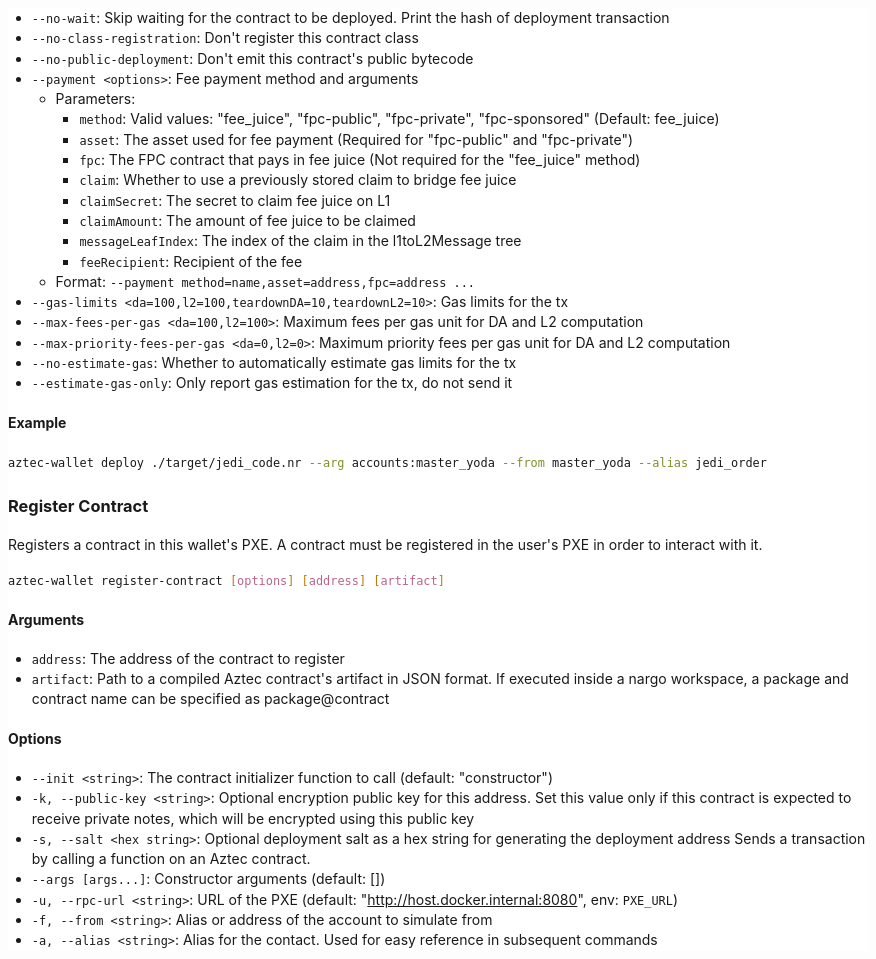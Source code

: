 - `--no-wait`: Skip waiting for the contract to be deployed. Print the hash of deployment transaction
- `--no-class-registration`: Don't register this contract class
- `--no-public-deployment`: Don't emit this contract's public bytecode
- `--payment <options>`: Fee payment method and arguments
  - Parameters:
    - `method`: Valid values: "fee_juice", "fpc-public", "fpc-private", "fpc-sponsored" (Default: fee_juice)
    - `asset`: The asset used for fee payment (Required for "fpc-public" and "fpc-private")
    - `fpc`: The FPC contract that pays in fee juice (Not required for the "fee_juice" method)
    - `claim`: Whether to use a previously stored claim to bridge fee juice
    - `claimSecret`: The secret to claim fee juice on L1
    - `claimAmount`: The amount of fee juice to be claimed
    - `messageLeafIndex`: The index of the claim in the l1toL2Message tree
    - `feeRecipient`: Recipient of the fee
  - Format: `--payment method=name,asset=address,fpc=address ...`
- `--gas-limits <da=100,l2=100,teardownDA=10,teardownL2=10>`: Gas limits for the tx
- `--max-fees-per-gas <da=100,l2=100>`: Maximum fees per gas unit for DA and L2 computation
- `--max-priority-fees-per-gas <da=0,l2=0>`: Maximum priority fees per gas unit for DA and L2 computation
- `--no-estimate-gas`: Whether to automatically estimate gas limits for the tx
- `--estimate-gas-only`: Only report gas estimation for the tx, do not send it

#### Example

```bash
aztec-wallet deploy ./target/jedi_code.nr --arg accounts:master_yoda --from master_yoda --alias jedi_order
```

### Register Contract

Registers a contract in this wallet's PXE. A contract must be registered in the user's PXE in order to interact with it.

```bash
aztec-wallet register-contract [options] [address] [artifact]
```

#### Arguments

- `address`: The address of the contract to register
- `artifact`: Path to a compiled Aztec contract's artifact in JSON format. If executed inside a nargo workspace, a package and contract name can be specified as package@contract

#### Options

- `--init <string>`: The contract initializer function to call (default: "constructor")
- `-k, --public-key <string>`: Optional encryption public key for this address. Set this value only if this contract is expected to receive private notes, which will be encrypted using this public key
- `-s, --salt <hex string>`: Optional deployment salt as a hex string for generating the deployment address
  Sends a transaction by calling a function on an Aztec contract.
- `--args [args...]`: Constructor arguments (default: [])
- `-u, --rpc-url <string>`: URL of the PXE (default: "http://host.docker.internal:8080", env: `PXE_URL`)
- `-f, --from <string>`: Alias or address of the account to simulate from
- `-a, --alias <string>`: Alias for the contact. Used for easy reference in subsequent commands
